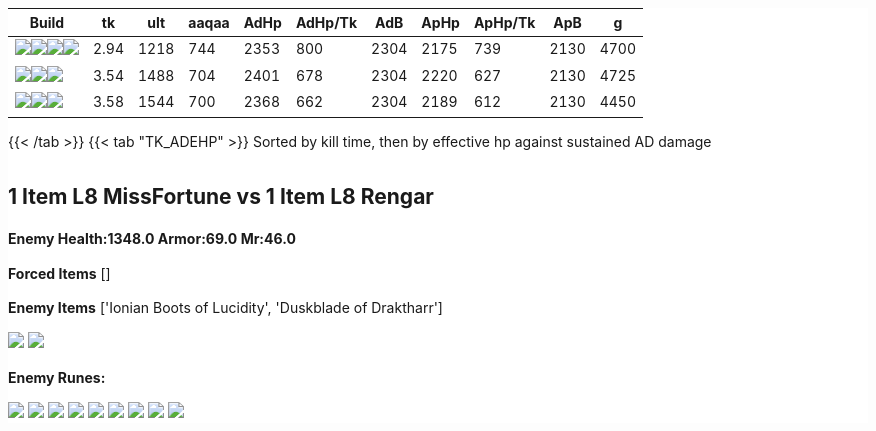 



 Build |tk|ult|aaqaa|AdHp|AdHp/Tk|AdB|ApHp|ApHp/Tk|ApB|g
-|-|-|-|-|-|-|-|-|-|-
![](/item/6672.png)![](/item/1053.png)![](/item/1055.png)![](/item/1036.png)|2.94|1218|744|2353|800|2304|2175|739|2130|4700
![](/item/3074.png)![](/item/1055.png)![](/item/1037.png)|3.54|1488|704|2401|678|2304|2220|627|2130|4725
![](/item/6691.png)![](/item/1053.png)![](/item/1055.png)|3.58|1544|700|2368|662|2304|2189|612|2130|4450
{{< /tab >}}
{{< tab "TK_ADEHP" >}}
Sorted by kill time, then by effective hp against sustained AD damage
## 1 Item L8 MissFortune vs 1 Item L8 Rengar

**Enemy Health:1348.0 Armor:69.0 Mr:46.0**


**Forced Items** []








**Enemy Items** ['Ionian Boots of Lucidity', 'Duskblade of Draktharr']





![](/item/3158.png)
![](/item/6691.png)



**Enemy Runes:**





![](/Styles/Inspiration/FirstStrike/FirstStrike.png)
![](/Styles/Inspiration/MagicalFootwear/MagicalFootwear.png)
![](/Styles/Inspiration/FuturesMarket/FuturesMarket.png)
![](/Styles/Inspiration/CosmicInsight/CosmicInsight.png)
![](/Styles/Domination/SuddenImpact/SuddenImpact.png)
![](/Styles/Domination/TreasureHunter/TreasureHunter.png)
![](/StatMods/StatModsAdaptiveForceIcon.png)
![](/StatMods/StatModsAdaptiveForceIcon.png)
![](/StatMods/StatModsArmorIcon.png)


